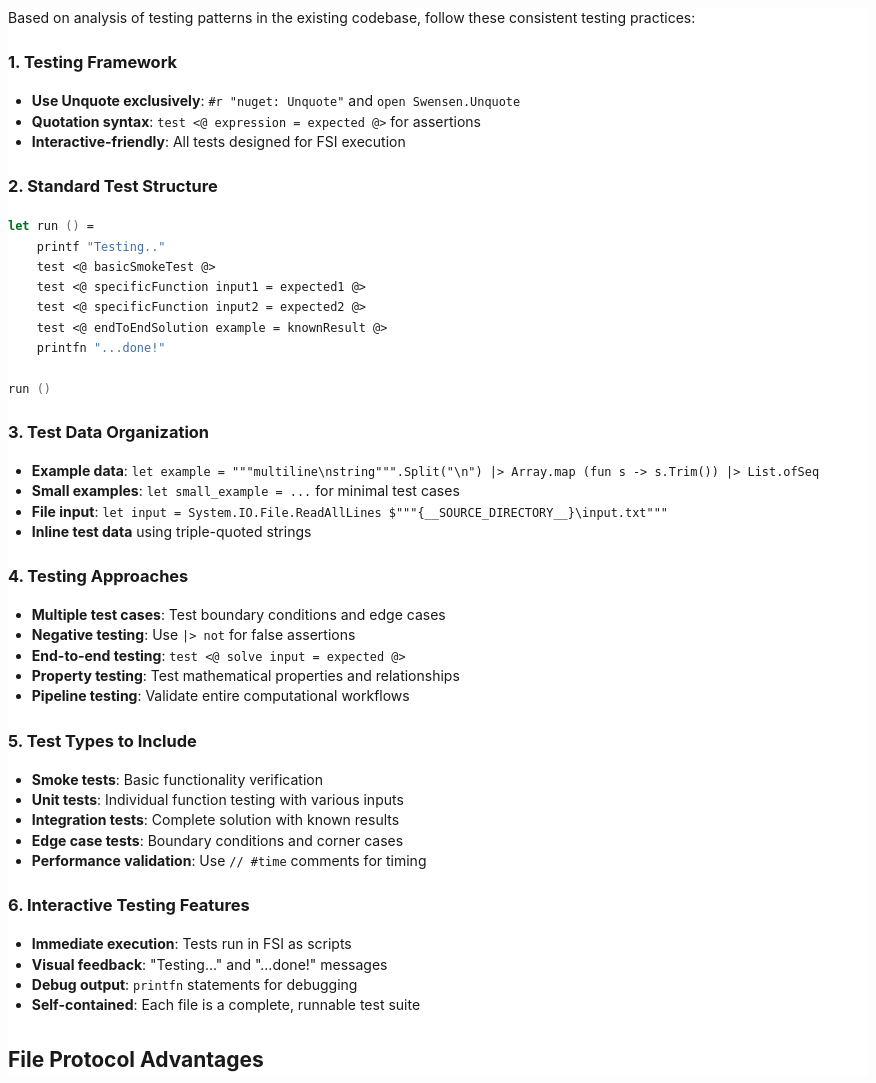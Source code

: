 Based on analysis of testing patterns in the existing codebase, follow these consistent testing practices:

### 1. Testing Framework
- **Use Unquote exclusively**: `#r "nuget: Unquote"` and `open Swensen.Unquote`
- **Quotation syntax**: `test <@ expression = expected @>` for assertions
- **Interactive-friendly**: All tests designed for FSI execution

### 2. Standard Test Structure
```fsharp
let run () =
    printf "Testing.."
    test <@ basicSmokeTest @>
    test <@ specificFunction input1 = expected1 @>
    test <@ specificFunction input2 = expected2 @>
    test <@ endToEndSolution example = knownResult @>
    printfn "...done!"

run ()
```

### 3. Test Data Organization
- **Example data**: `let example = """multiline\nstring""".Split("\n") |> Array.map (fun s -> s.Trim()) |> List.ofSeq`
- **Small examples**: `let small_example = ...` for minimal test cases
- **File input**: `let input = System.IO.File.ReadAllLines $"""{__SOURCE_DIRECTORY__}\input.txt"""`
- **Inline test data** using triple-quoted strings

### 4. Testing Approaches
- **Multiple test cases**: Test boundary conditions and edge cases
- **Negative testing**: Use `|> not` for false assertions
- **End-to-end testing**: `test <@ solve input = expected @>`
- **Property testing**: Test mathematical properties and relationships
- **Pipeline testing**: Validate entire computational workflows

### 5. Test Types to Include
- **Smoke tests**: Basic functionality verification
- **Unit tests**: Individual function testing with various inputs
- **Integration tests**: Complete solution with known results
- **Edge case tests**: Boundary conditions and corner cases
- **Performance validation**: Use `// #time` comments for timing

### 6. Interactive Testing Features
- **Immediate execution**: Tests run in FSI as scripts
- **Visual feedback**: "Testing..." and "...done!" messages
- **Debug output**: `printfn` statements for debugging
- **Self-contained**: Each file is a complete, runnable test suite

## File Protocol Advantages
